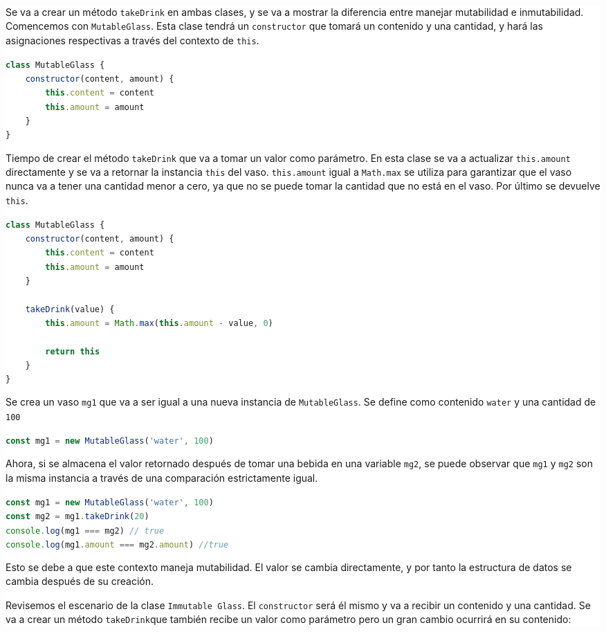 Se va a crear un método `takeDrink` en ambas clases, y se va a mostrar la diferencia entre manejar mutabilidad e inmutabilidad. Comencemos con `MutableGlass`. Esta clase tendrá un `constructor` que tomará un contenido y una cantidad, y hará las asignaciones respectivas a través del contexto de `this`.

```js
class MutableGlass {
	constructor(content, amount) {
		this.content = content
		this.amount = amount
	}
}
```

Tiempo de crear el método `takeDrink` que va a tomar un valor como parámetro. En esta clase se va a actualizar `this.amount` directamente y se va a retornar la instancia `this` del vaso. `this.amount` igual a `Math.max` se utiliza para garantizar que el vaso nunca va a tener una cantidad menor a cero, ya que no se puede tomar la cantidad que no está en el vaso. Por último se devuelve `this`.

```js
class MutableGlass {
	constructor(content, amount) {
		this.content = content
		this.amount = amount
	}

	takeDrink(value) {
		this.amount = Math.max(this.amount - value, 0)

		return this
	}
}
```

Se crea un vaso `mg1` que va a ser igual a una nueva instancia de `MutableGlass`.  Se define como contenido `water` y una cantidad de `100`

```js
const mg1 = new MutableGlass('water', 100)
```

Ahora, si se almacena el valor retornado después de tomar una bebida en una variable `mg2`, se puede observar que `mg1` y `mg2` son la misma instancia a través de una comparación estrictamente igual.

```js
const mg1 = new MutableGlass('water', 100)
const mg2 = mg1.takeDrink(20)
console.log(mg1 === mg2) // true
console.log(mg1.amount === mg2.amount) //true
```

Esto se debe a que este contexto maneja mutabilidad. El valor se cambia directamente, y por tanto la estructura de datos se cambia después de su creación. 

Revisemos el escenario de la clase `Immutable Glass`. El `constructor` será él mismo y va a recibir un contenido y una cantidad. Se va a crear un método `takeDrink`que también recibe un valor como parámetro pero un gran cambio ocurrirá en su contenido:
